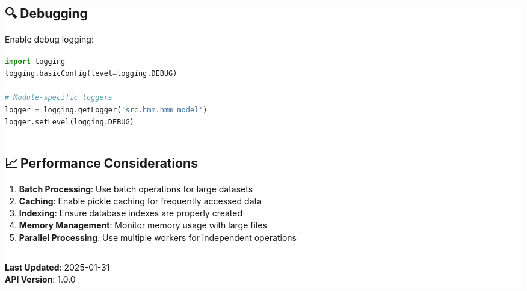 
## 🔍 Debugging

Enable debug logging:

```python
import logging
logging.basicConfig(level=logging.DEBUG)

# Module-specific loggers
logger = logging.getLogger('src.hmm.hmm_model')
logger.setLevel(logging.DEBUG)
```

---

## 📈 Performance Considerations

1. **Batch Processing**: Use batch operations for large datasets
2. **Caching**: Enable pickle caching for frequently accessed data
3. **Indexing**: Ensure database indexes are properly created
4. **Memory Management**: Monitor memory usage with large files
5. **Parallel Processing**: Use multiple workers for independent operations

---

**Last Updated**: 2025-01-31  
**API Version**: 1.0.0